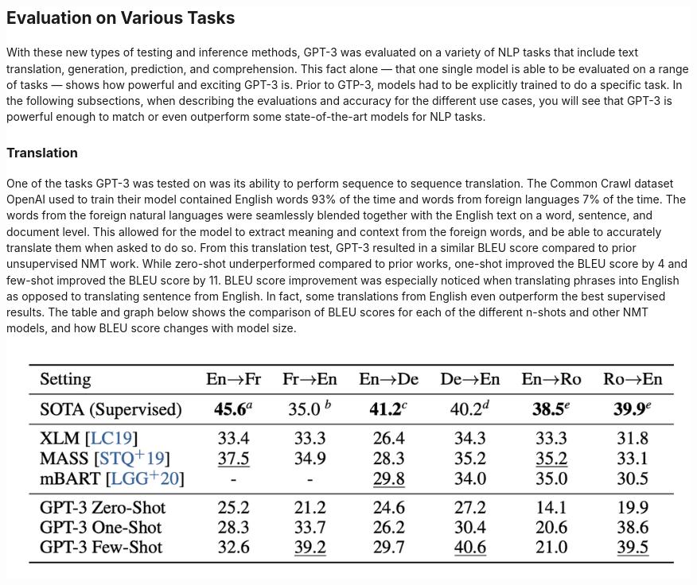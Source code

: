 ## Evaluation on Various Tasks 
With these new types of testing and inference methods, GPT-3 was evaluated on a variety of NLP tasks that include text translation, generation, prediction, and comprehension. This fact alone — that one single model is able to be evaluated on a range of tasks — shows how powerful and exciting GPT-3 is. Prior to GTP-3, models had to be explicitly trained to do a specific task. In the following subsections, when describing the evaluations and accuracy for the different use cases, you will see that GPT-3 is powerful enough to match or even outperform some state-of-the-art models for NLP tasks.


### Translation 
One of the tasks GPT-3 was tested on was its ability to perform sequence to sequence translation. The Common Crawl dataset OpenAI used to train their model contained English words 93% of the time and words from foreign languages 7% of the time. The words from the foreign natural languages were seamlessly blended together with the English text on a word, sentence, and document level. This allowed for the model to extract meaning and context from the foreign words, and be able to accurately translate them when asked to do so. From this translation test, GPT-3 resulted in a similar BLEU score compared to prior unsupervised NMT work. While zero-shot underperformed compared to prior works, one-shot improved the BLEU score by 4 and few-shot improved the BLEU score by 11. BLEU score improvement was especially noticed when translating phrases into English as opposed to translating sentence from English. In fact, some translations from English even outperform the best supervised results. The table and graph below shows the comparison of BLEU scores for each of the different n-shots and other NMT models, and how BLEU score changes with model size.

![](bleu_table.png)
